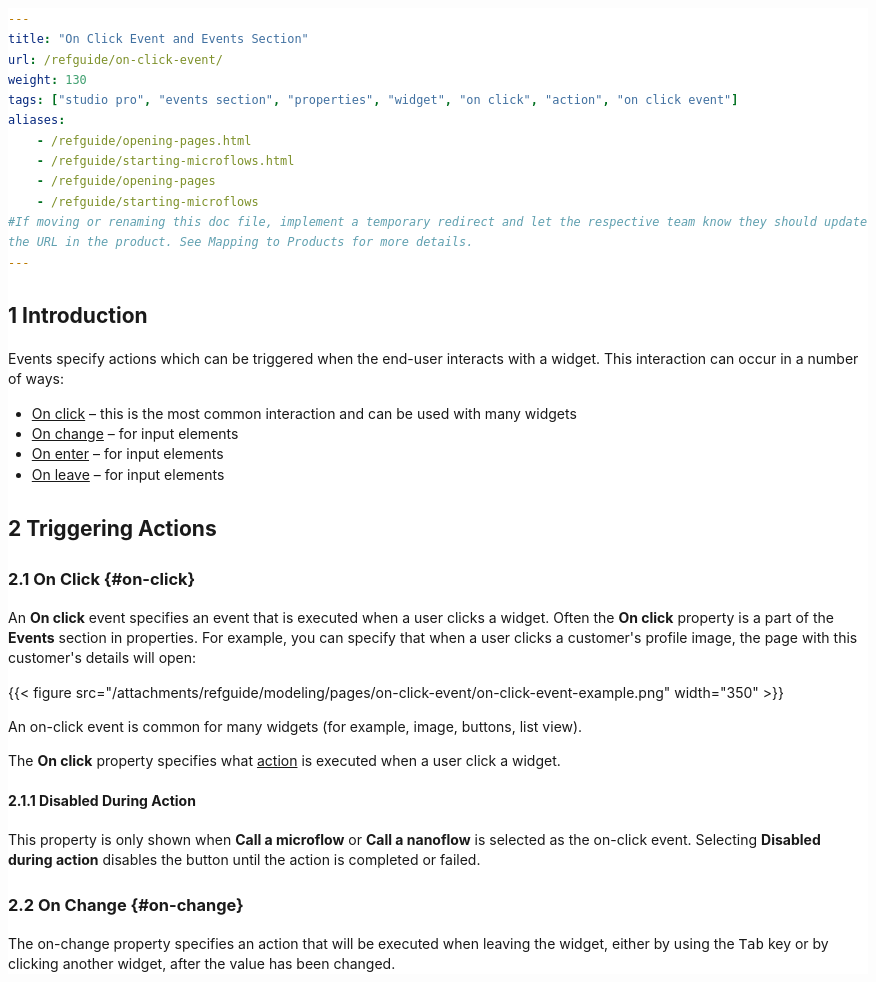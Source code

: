 ```yaml
---
title: "On Click Event and Events Section"
url: /refguide/on-click-event/
weight: 130
tags: ["studio pro", "events section", "properties", "widget", "on click", "action", "on click event"]
aliases:
    - /refguide/opening-pages.html
    - /refguide/starting-microflows.html
    - /refguide/opening-pages
    - /refguide/starting-microflows
#If moving or renaming this doc file, implement a temporary redirect and let the respective team know they should update the URL in the product. See Mapping to Products for more details.
---
```


## 1 Introduction

Events specify actions which can be triggered when the end-user interacts with a widget. This interaction can occur in a number of ways:

* [On click](#on-click) – this is the most common interaction and can be used with many widgets
* [On change](#on-change) – for input elements
* [On enter](#on-enter) – for input elements
* [On leave](#on-leave) – for input elements

## 2 Triggering Actions

### 2.1 On Click {#on-click}

An **On click** event specifies an event that is executed when a user clicks a widget. Often the **On click** property is a part of the **Events** section in properties. For example, you can specify that when a user clicks a customer's profile image, the page with this customer's details will open:

{{< figure src="/attachments/refguide/modeling/pages/on-click-event/on-click-event-example.png"   width="350"  >}}

An on-click event is common for many widgets (for example, image, buttons, list view). 

The **On click** property specifies what [action](#actions) is executed when a user click a widget.

#### 2.1.1 Disabled During Action

This property is only shown when **Call a microflow** or **Call a nanoflow** is selected as the on-click event. Selecting **Disabled during action** disables the button until the action is completed or failed.

### 2.2 On Change {#on-change}

The on-change property specifies an action that will be executed when leaving the widget, either by using the <kbd>Tab</kbd> key or by clicking another widget, after the value has been changed.
